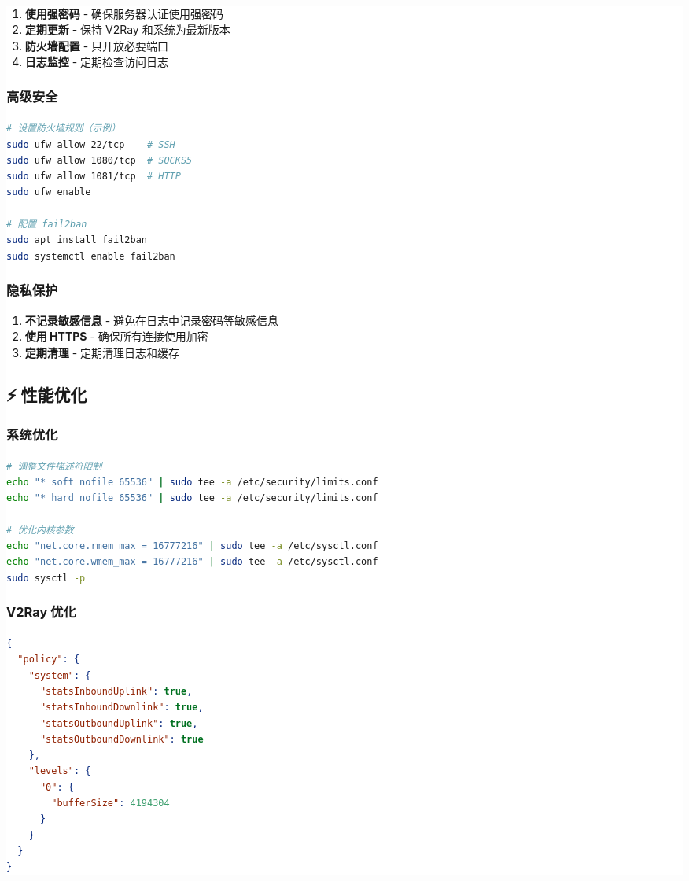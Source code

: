 1. **使用强密码** - 确保服务器认证使用强密码
2. **定期更新** - 保持 V2Ray 和系统为最新版本
3. **防火墙配置** - 只开放必要端口
4. **日志监控** - 定期检查访问日志

### 高级安全

```bash
# 设置防火墙规则（示例）
sudo ufw allow 22/tcp    # SSH
sudo ufw allow 1080/tcp  # SOCKS5
sudo ufw allow 1081/tcp  # HTTP
sudo ufw enable

# 配置 fail2ban
sudo apt install fail2ban
sudo systemctl enable fail2ban
```

### 隐私保护

1. **不记录敏感信息** - 避免在日志中记录密码等敏感信息
2. **使用 HTTPS** - 确保所有连接使用加密
3. **定期清理** - 定期清理日志和缓存

## ⚡ 性能优化

### 系统优化

```bash
# 调整文件描述符限制
echo "* soft nofile 65536" | sudo tee -a /etc/security/limits.conf
echo "* hard nofile 65536" | sudo tee -a /etc/security/limits.conf

# 优化内核参数
echo "net.core.rmem_max = 16777216" | sudo tee -a /etc/sysctl.conf
echo "net.core.wmem_max = 16777216" | sudo tee -a /etc/sysctl.conf
sudo sysctl -p
```

### V2Ray 优化

```json
{
  "policy": {
    "system": {
      "statsInboundUplink": true,
      "statsInboundDownlink": true,
      "statsOutboundUplink": true,
      "statsOutboundDownlink": true
    },
    "levels": {
      "0": {
        "bufferSize": 4194304
      }
    }
  }
}
```
